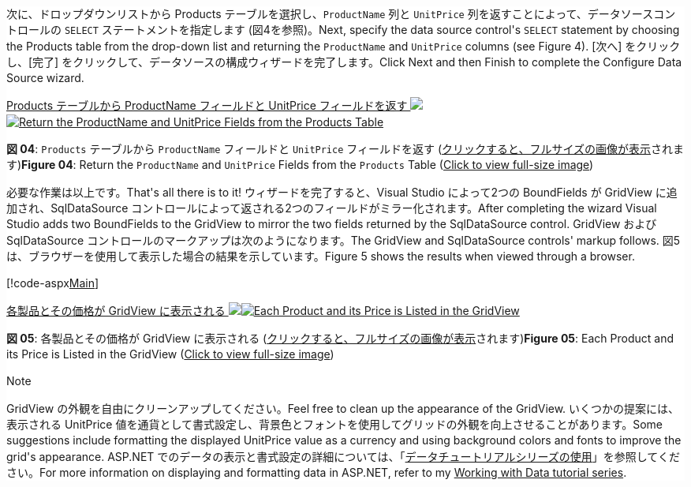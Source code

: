 <span data-ttu-id="42084-154">次に、ドロップダウンリストから Products テーブルを選択し、`ProductName` 列と `UnitPrice` 列を返すことによって、データソースコントロールの `SELECT` ステートメントを指定します (図4を参照)。</span><span class="sxs-lookup"><span data-stu-id="42084-154">Next, specify the data source control's `SELECT` statement by choosing the Products table from the drop-down list and returning the `ProductName` and `UnitPrice` columns (see Figure 4).</span></span> <span data-ttu-id="42084-155">[次へ] をクリックし、[完了] をクリックして、データソースの構成ウィザードを完了します。</span><span class="sxs-lookup"><span data-stu-id="42084-155">Click Next and then Finish to complete the Configure Data Source wizard.</span></span>

<span data-ttu-id="42084-156">[Products テーブルから ProductName フィールドと UnitPrice フィールドを返す ![](interacting-with-the-content-page-from-the-master-page-cs/_static/image11.png)](interacting-with-the-content-page-from-the-master-page-cs/_static/image10.png)</span><span class="sxs-lookup"><span data-stu-id="42084-156">[![Return the ProductName and UnitPrice Fields from the Products Table](interacting-with-the-content-page-from-the-master-page-cs/_static/image11.png)](interacting-with-the-content-page-from-the-master-page-cs/_static/image10.png)</span></span>

<span data-ttu-id="42084-157">**図 04**: `Products` テーブルから `ProductName` フィールドと `UnitPrice` フィールドを返す ([クリックすると、フルサイズの画像が表示](interacting-with-the-content-page-from-the-master-page-cs/_static/image12.png)されます)</span><span class="sxs-lookup"><span data-stu-id="42084-157">**Figure 04**: Return the `ProductName` and `UnitPrice` Fields from the `Products` Table  ([Click to view full-size image](interacting-with-the-content-page-from-the-master-page-cs/_static/image12.png))</span></span>

<span data-ttu-id="42084-158">必要な作業は以上です。</span><span class="sxs-lookup"><span data-stu-id="42084-158">That's all there is to it!</span></span> <span data-ttu-id="42084-159">ウィザードを完了すると、Visual Studio によって2つの BoundFields が GridView に追加され、SqlDataSource コントロールによって返される2つのフィールドがミラー化されます。</span><span class="sxs-lookup"><span data-stu-id="42084-159">After completing the wizard Visual Studio adds two BoundFields to the GridView to mirror the two fields returned by the SqlDataSource control.</span></span> <span data-ttu-id="42084-160">GridView および SqlDataSource コントロールのマークアップは次のようになります。</span><span class="sxs-lookup"><span data-stu-id="42084-160">The GridView and SqlDataSource controls' markup follows.</span></span> <span data-ttu-id="42084-161">図5は、ブラウザーを使用して表示した場合の結果を示しています。</span><span class="sxs-lookup"><span data-stu-id="42084-161">Figure 5 shows the results when viewed through a browser.</span></span>

[!code-aspx[Main](interacting-with-the-content-page-from-the-master-page-cs/samples/sample2.aspx)]

<span data-ttu-id="42084-162">[各製品とその価格が GridView に表示される ![](interacting-with-the-content-page-from-the-master-page-cs/_static/image14.png)](interacting-with-the-content-page-from-the-master-page-cs/_static/image13.png)</span><span class="sxs-lookup"><span data-stu-id="42084-162">[![Each Product and its Price is Listed in the GridView](interacting-with-the-content-page-from-the-master-page-cs/_static/image14.png)](interacting-with-the-content-page-from-the-master-page-cs/_static/image13.png)</span></span>

<span data-ttu-id="42084-163">**図 05**: 各製品とその価格が GridView に表示される ([クリックすると、フルサイズの画像が表示](interacting-with-the-content-page-from-the-master-page-cs/_static/image15.png)されます)</span><span class="sxs-lookup"><span data-stu-id="42084-163">**Figure 05**: Each Product and its Price is Listed in the GridView  ([Click to view full-size image](interacting-with-the-content-page-from-the-master-page-cs/_static/image15.png))</span></span>

> [!NOTE]
> <span data-ttu-id="42084-164">GridView の外観を自由にクリーンアップしてください。</span><span class="sxs-lookup"><span data-stu-id="42084-164">Feel free to clean up the appearance of the GridView.</span></span> <span data-ttu-id="42084-165">いくつかの提案には、表示される UnitPrice 値を通貨として書式設定し、背景色とフォントを使用してグリッドの外観を向上させることがあります。</span><span class="sxs-lookup"><span data-stu-id="42084-165">Some suggestions include formatting the displayed UnitPrice value as a currency and using background colors and fonts to improve the grid's appearance.</span></span> <span data-ttu-id="42084-166">ASP.NET でのデータの表示と書式設定の詳細については、「[データチュートリアルシリーズの使用](../../data-access/index.md)」を参照してください。</span><span class="sxs-lookup"><span data-stu-id="42084-166">For more information on displaying and formatting data in ASP.NET, refer to my [Working with Data tutorial series](../../data-access/index.md).</span></span>
